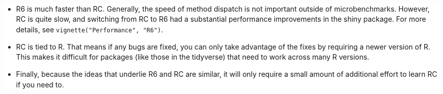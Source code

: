 * R6 is much faster than RC. Generally, the speed of method dispatch is not 
  important outside of microbenchmarks. However, RC is quite slow, and switching
  from RC to R6 had a substantial performance improvements in the shiny package. 
  For more details, see `vignette("Performance", "R6")`.

* RC is tied to R. That means if any bugs are fixed, you can only take 
  advantage of the fixes by requiring a newer version of R. This makes it
  difficult for packages (like those in the tidyverse) that need to work across
  many R versions.

* Finally, because the ideas that underlie R6 and RC are similar, it will only 
  require a small amount of additional effort to learn RC if you need to.
